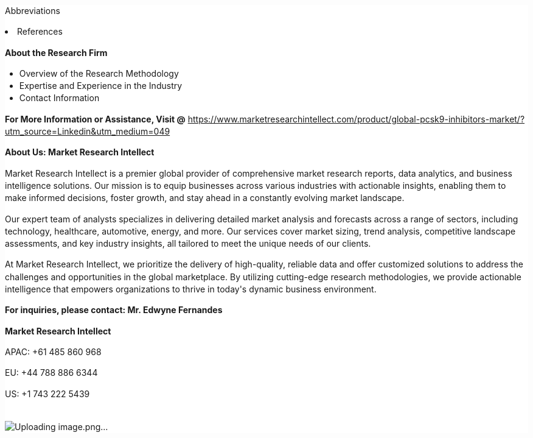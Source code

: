 Abbreviations</li><li>References</li></ul><p><strong>About the Research Firm</strong></p><ul><li>Overview of the Research Methodology</li><li>Expertise and Experience in the Industry</li><li>Contact Information</li></ul></div><div class="article-main__content" data-test-id="publishing-text-block"><p><span class="font-[700]"><strong>For More Information or Assistance, Visit @</strong>&nbsp;<a href="https://www.marketresearchintellect.com/product/global-pcsk9-inhibitors-market/?utm_source=Linkedin&utm_medium=049">https://www.marketresearchintellect.com/product/global-pcsk9-inhibitors-market/?utm_source=Linkedin&utm_medium=049</a></span></p><p><strong>About Us: Market Research Intellect</strong></p><p>Market Research Intellect is a premier global provider of comprehensive market research reports, data analytics, and business intelligence solutions. Our mission is to equip businesses across various industries with actionable insights, enabling them to make informed decisions, foster growth, and stay ahead in a constantly evolving market landscape.</p><p>Our expert team of analysts specializes in delivering detailed market analysis and forecasts across a range of sectors, including technology, healthcare, automotive, energy, and more. Our services cover market sizing, trend analysis, competitive landscape assessments, and key industry insights, all tailored to meet the unique needs of our clients.</p><p>At Market Research Intellect, we prioritize the delivery of high-quality, reliable data and offer customized solutions to address the challenges and opportunities in the global marketplace. By utilizing cutting-edge research methodologies, we provide actionable intelligence that empowers organizations to thrive in today's dynamic business environment.</p><p><strong>For inquiries, please contact: Mr. Edwyne Fernandes</strong></p><p><strong>Market Research Intellect</strong></p><p>APAC: +61 485 860 968</p><p>EU: +44 788 886 6344</p><p>US: +1 743 222 5439</p></div><div class="article-main__content" data-test-id="publishing-text-block">&nbsp;</div>
![Uploading image.png…]()
